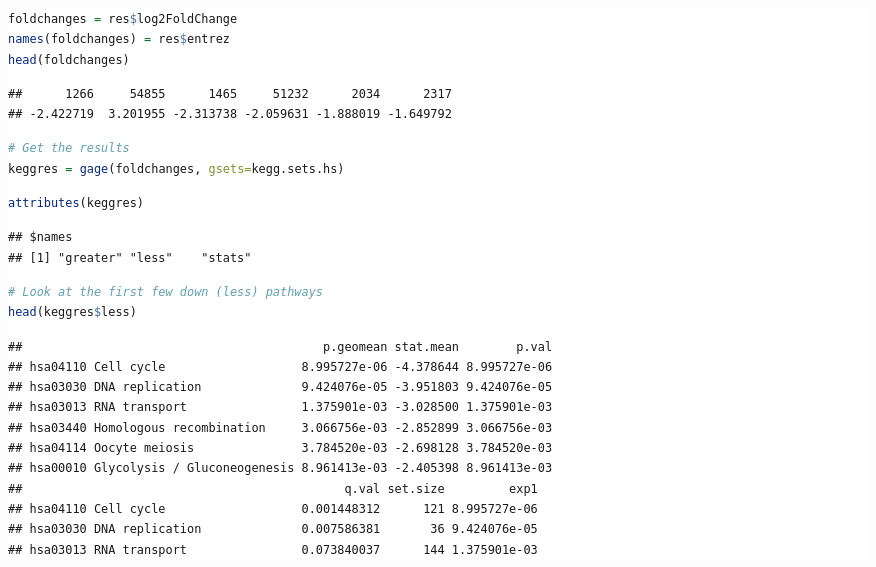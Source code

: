 ``` r
foldchanges = res$log2FoldChange
names(foldchanges) = res$entrez
head(foldchanges)
```

    ##      1266     54855      1465     51232      2034      2317 
    ## -2.422719  3.201955 -2.313738 -2.059631 -1.888019 -1.649792

``` r
# Get the results
keggres = gage(foldchanges, gsets=kegg.sets.hs)
```

``` r
attributes(keggres)
```

    ## $names
    ## [1] "greater" "less"    "stats"

``` r
# Look at the first few down (less) pathways
head(keggres$less)
```

    ##                                          p.geomean stat.mean        p.val
    ## hsa04110 Cell cycle                   8.995727e-06 -4.378644 8.995727e-06
    ## hsa03030 DNA replication              9.424076e-05 -3.951803 9.424076e-05
    ## hsa03013 RNA transport                1.375901e-03 -3.028500 1.375901e-03
    ## hsa03440 Homologous recombination     3.066756e-03 -2.852899 3.066756e-03
    ## hsa04114 Oocyte meiosis               3.784520e-03 -2.698128 3.784520e-03
    ## hsa00010 Glycolysis / Gluconeogenesis 8.961413e-03 -2.405398 8.961413e-03
    ##                                             q.val set.size         exp1
    ## hsa04110 Cell cycle                   0.001448312      121 8.995727e-06
    ## hsa03030 DNA replication              0.007586381       36 9.424076e-05
    ## hsa03013 RNA transport                0.073840037      144 1.375901e-03